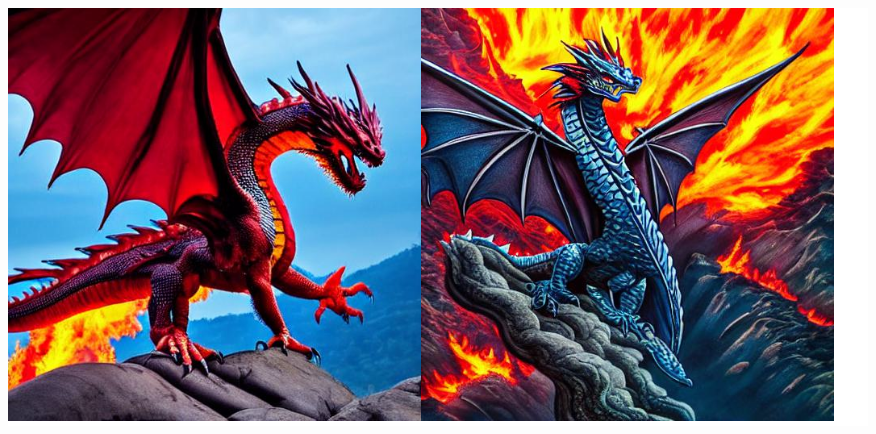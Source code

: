 <img src="imgs_sdv1.5/2_Majestic_dragon,_perched_atop_a_cliff_overlooking_a_fiery_landscape,_with_smoke_and_ash_rising_into_the_air,_intense,_detailed,_scales,_dynamic,_epic_1.jpg" width="48%" alt="SD v1.5"><img src="imgs_sdv1.5/2_Majestic_dragon,_perched_atop_a_cliff_overlooking_a_fiery_landscape,_with_smoke_and_ash_rising_into_the_air,_intense,_detailed,_scales,_dynamic,_epic_2.jpg" width="48%" alt="SD v1.5">